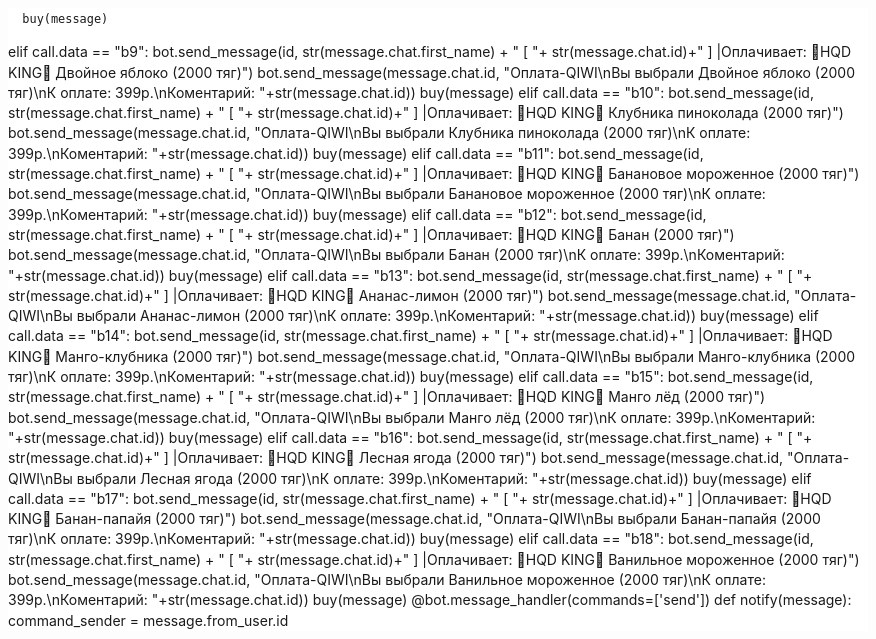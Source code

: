       buy(message)
   elif call.data == "b9":
      bot.send_message(id, str(message.chat.first_name) + " [ "+ str(message.chat.id)+" ] |Оплачивает: 💨HQD KING💨 Двойное яблоко (2000 тяг)")
      bot.send_message(message.chat.id, "Оплата-QIWI\nВы выбрали Двойное яблоко (2000 тяг)\nК оплате: 399р.\nКоментарий: "+str(message.chat.id))
      buy(message)
   elif call.data == "b10":
      bot.send_message(id, str(message.chat.first_name) + " [ "+ str(message.chat.id)+" ] |Оплачивает: 💨HQD KING💨 Клубника пиноколада (2000 тяг)")
      bot.send_message(message.chat.id, "Оплата-QIWI\nВы выбрали Клубника пиноколада (2000 тяг)\nК оплате: 399р.\nКоментарий: "+str(message.chat.id))
      buy(message)
   elif call.data == "b11":
      bot.send_message(id, str(message.chat.first_name) + " [ "+ str(message.chat.id)+" ] |Оплачивает: 💨HQD KING💨 Банановое мороженное (2000 тяг)")
      bot.send_message(message.chat.id, "Оплата-QIWI\nВы выбрали Банановое мороженное (2000 тяг)\nК оплате: 399р.\nКоментарий: "+str(message.chat.id))
      buy(message)
   elif call.data == "b12":
      bot.send_message(id, str(message.chat.first_name) + " [ "+ str(message.chat.id)+" ] |Оплачивает: 💨HQD KING💨 Банан (2000 тяг)")
      bot.send_message(message.chat.id, "Оплата-QIWI\nВы выбрали Банан (2000 тяг)\nК оплате: 399р.\nКоментарий: "+str(message.chat.id))
      buy(message)
   elif call.data == "b13":
      bot.send_message(id, str(message.chat.first_name) + " [ "+ str(message.chat.id)+" ] |Оплачивает: 💨HQD KING💨 Ананас-лимон (2000 тяг)")
      bot.send_message(message.chat.id, "Оплата-QIWI\nВы выбрали Ананас-лимон (2000 тяг)\nК оплате: 399р.\nКоментарий: "+str(message.chat.id))
      buy(message)
   elif call.data == "b14":
      bot.send_message(id, str(message.chat.first_name) + " [ "+ str(message.chat.id)+" ] |Оплачивает: 💨HQD KING💨 Манго-клубника (2000 тяг)")
      bot.send_message(message.chat.id, "Оплата-QIWI\nВы выбрали Манго-клубника (2000 тяг)\nК оплате: 399р.\nКоментарий: "+str(message.chat.id))
      buy(message)
   elif call.data == "b15":
      bot.send_message(id, str(message.chat.first_name) + " [ "+ str(message.chat.id)+" ] |Оплачивает: 💨HQD KING💨 Манго лёд (2000 тяг)")
      bot.send_message(message.chat.id, "Оплата-QIWI\nВы выбрали Манго лёд (2000 тяг)\nК оплате: 399р.\nКоментарий: "+str(message.chat.id))
      buy(message)
   elif call.data == "b16":
      bot.send_message(id, str(message.chat.first_name) + " [ "+ str(message.chat.id)+" ] |Оплачивает: 💨HQD KING💨 Лесная ягода (2000 тяг)")
      bot.send_message(message.chat.id, "Оплата-QIWI\nВы выбрали Лесная ягода (2000 тяг)\nК оплате: 399р.\nКоментарий: "+str(message.chat.id))
      buy(message)
   elif call.data == "b17":
      bot.send_message(id, str(message.chat.first_name) + " [ "+ str(message.chat.id)+" ] |Оплачивает: 💨HQD KING💨 Банан-папайя (2000 тяг)")
      bot.send_message(message.chat.id, "Оплата-QIWI\nВы выбрали Банан-папайя (2000 тяг)\nК оплате: 399р.\nКоментарий: "+str(message.chat.id))
      buy(message)
   elif call.data == "b18":
      bot.send_message(id, str(message.chat.first_name) + " [ "+ str(message.chat.id)+" ] |Оплачивает: 💨HQD KING💨 Ванильное мороженное (2000 тяг)")
      bot.send_message(message.chat.id, "Оплата-QIWI\nВы выбрали Ванильное мороженное (2000 тяг)\nК оплате: 399р.\nКоментарий: "+str(message.chat.id))
      buy(message)
@bot.message_handler(commands=['send'])
def notify(message):
    command_sender = message.from_user.id